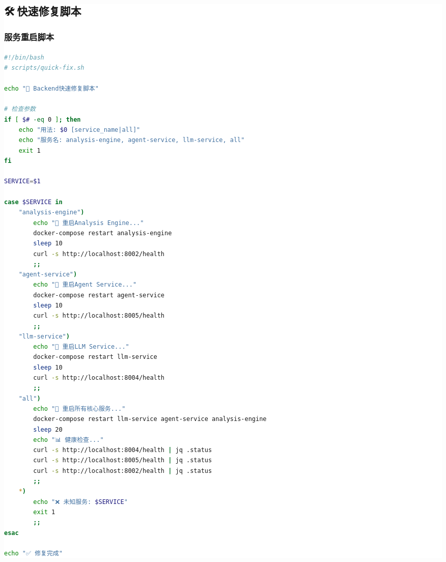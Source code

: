 ## 🛠️ **快速修复脚本**

### **服务重启脚本**
```bash
#!/bin/bash
# scripts/quick-fix.sh

echo "🔧 Backend快速修复脚本"

# 检查参数
if [ $# -eq 0 ]; then
    echo "用法: $0 [service_name|all]"
    echo "服务名: analysis-engine, agent-service, llm-service, all"
    exit 1
fi

SERVICE=$1

case $SERVICE in
    "analysis-engine")
        echo "🔄 重启Analysis Engine..."
        docker-compose restart analysis-engine
        sleep 10
        curl -s http://localhost:8002/health
        ;;
    "agent-service")
        echo "🔄 重启Agent Service..."
        docker-compose restart agent-service
        sleep 10
        curl -s http://localhost:8005/health
        ;;
    "llm-service")
        echo "🔄 重启LLM Service..."
        docker-compose restart llm-service
        sleep 10
        curl -s http://localhost:8004/health
        ;;
    "all")
        echo "🔄 重启所有核心服务..."
        docker-compose restart llm-service agent-service analysis-engine
        sleep 20
        echo "📊 健康检查..."
        curl -s http://localhost:8004/health | jq .status
        curl -s http://localhost:8005/health | jq .status
        curl -s http://localhost:8002/health | jq .status
        ;;
    *)
        echo "❌ 未知服务: $SERVICE"
        exit 1
        ;;
esac

echo "✅ 修复完成"
```
